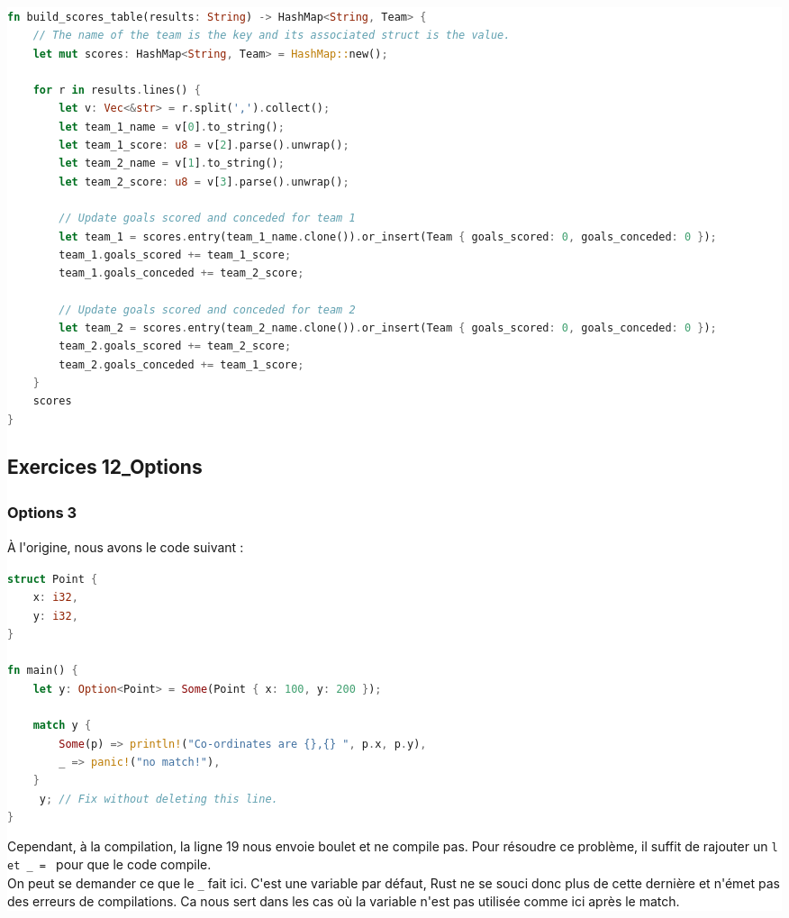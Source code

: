 ```rust
fn build_scores_table(results: String) -> HashMap<String, Team> {
    // The name of the team is the key and its associated struct is the value.
    let mut scores: HashMap<String, Team> = HashMap::new();

    for r in results.lines() {
        let v: Vec<&str> = r.split(',').collect();
        let team_1_name = v[0].to_string();
        let team_1_score: u8 = v[2].parse().unwrap();
        let team_2_name = v[1].to_string();
        let team_2_score: u8 = v[3].parse().unwrap();
        
        // Update goals scored and conceded for team 1
        let team_1 = scores.entry(team_1_name.clone()).or_insert(Team { goals_scored: 0, goals_conceded: 0 });
        team_1.goals_scored += team_1_score;
        team_1.goals_conceded += team_2_score;

        // Update goals scored and conceded for team 2
        let team_2 = scores.entry(team_2_name.clone()).or_insert(Team { goals_scored: 0, goals_conceded: 0 });
        team_2.goals_scored += team_2_score;
        team_2.goals_conceded += team_1_score;
    }
    scores
}
```

## Exercices 12_Options

### Options 3

À l'origine, nous avons le code suivant : 

```rust
struct Point {
    x: i32,
    y: i32,
}

fn main() {
    let y: Option<Point> = Some(Point { x: 100, y: 200 });

    match y {
        Some(p) => println!("Co-ordinates are {},{} ", p.x, p.y),
        _ => panic!("no match!"),
    }
     y; // Fix without deleting this line.
}
```
Cependant, à la compilation, la ligne 19 nous envoie boulet et ne compile pas. Pour résoudre ce problème, il suffit de rajouter un `let _ = ` pour que le code compile.\
On peut se demander ce que le `_` fait ici. C'est une variable par défaut, Rust ne se souci donc plus de cette dernière et n'émet pas des erreurs de compilations. Ca nous sert dans les cas où la variable n'est pas utilisée comme ici après le match.
